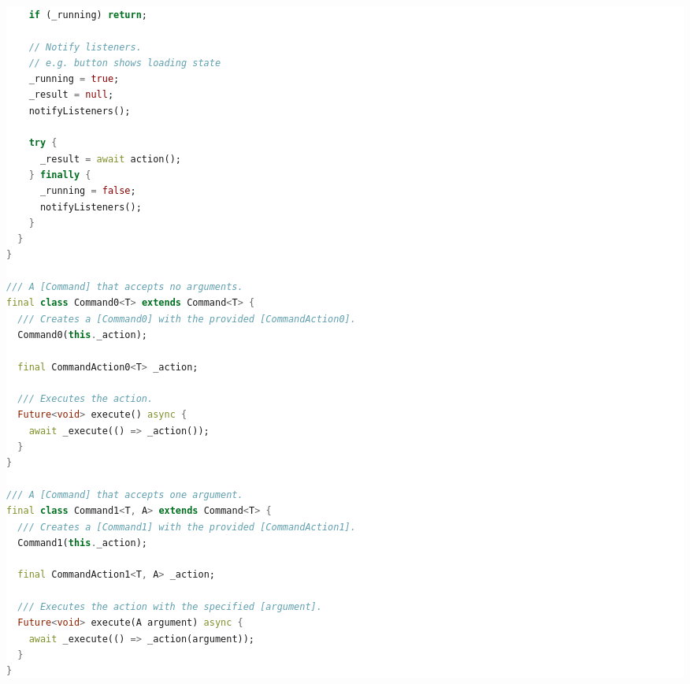 ```dart
    if (_running) return;

    // Notify listeners.
    // e.g. button shows loading state
    _running = true;
    _result = null;
    notifyListeners();

    try {
      _result = await action();
    } finally {
      _running = false;
      notifyListeners();
    }
  }
}

/// A [Command] that accepts no arguments.
final class Command0<T> extends Command<T> {
  /// Creates a [Command0] with the provided [CommandAction0].
  Command0(this._action);

  final CommandAction0<T> _action;

  /// Executes the action.
  Future<void> execute() async {
    await _execute(() => _action());
  }
}

/// A [Command] that accepts one argument.
final class Command1<T, A> extends Command<T> {
  /// Creates a [Command1] with the provided [CommandAction1].
  Command1(this._action);

  final CommandAction1<T, A> _action;

  /// Executes the action with the specified [argument].
  Future<void> execute(A argument) async {
    await _execute(() => _action(argument));
  }
}
```

[Compass App example]: {{site.repo.samples}}/tree/main/compass_app
[`Result` class]: /cookbook/architecture/result
[pub.dev]: {{site.pub}}
[`flutter_command`]: {{site.pub-pkg}}/flutter_command
[`ChangeNotifier`]: /get-started/fundamentals/state-management
[Model-View-ViewModel (MVVM)]: /app-architecture/guide#view-models
[View models]: /app-architecture/guide#view-models
